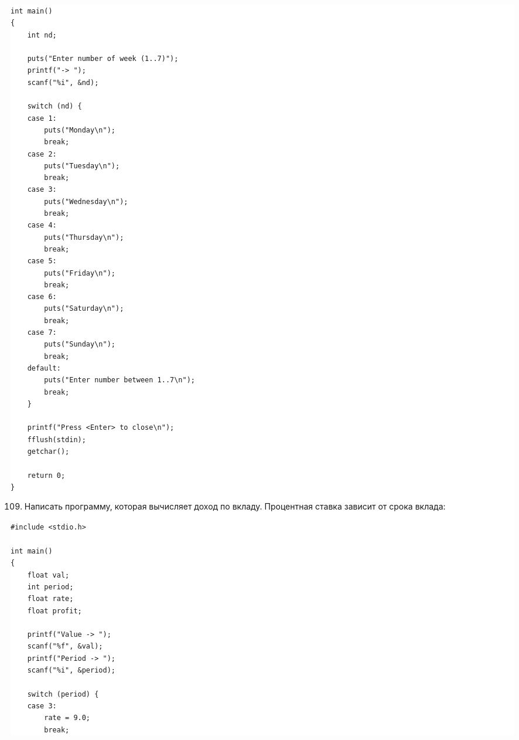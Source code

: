 ```
int main()
{
    int nd;

    puts("Enter number of week (1..7)");
    printf("-> ");
    scanf("%i", &nd);

    switch (nd) {
    case 1:
        puts("Monday\n");
        break;
    case 2:
        puts("Tuesday\n");
        break;
    case 3:
        puts("Wednesday\n");
        break;
    case 4:
        puts("Thursday\n");
        break;
    case 5:
        puts("Friday\n");
        break;
    case 6:
        puts("Saturday\n");
        break;
    case 7:
        puts("Sunday\n");
        break;
    default:
        puts("Enter number between 1..7\n");
        break;
    }

    printf("Press <Enter> to close\n");
    fflush(stdin);
    getchar();

    return 0;
}
```
109. Написать программу, которая вычисляет доход по вкладу. Процентная ставка зависит от срока вклада:
```
#include <stdio.h>

int main()
{
    float val;
    int period;
    float rate;
    float profit;

    printf("Value -> ");
    scanf("%f", &val);
    printf("Period -> ");
    scanf("%i", &period);

    switch (period) {
    case 3:
        rate = 9.0;
        break;
```